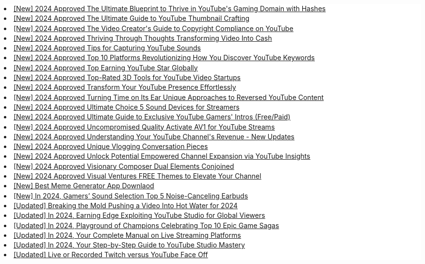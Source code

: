 <li><a href="https://youtube-zero.techidaily.com/024-approved-the-ultimate-blueprint-to-thrive-in-youtubes-gaming-domain-with-hashes/"><u>[New] 2024 Approved  The Ultimate Blueprint to Thrive in YouTube's Gaming Domain with Hashes</u></a></li>
<li><a href="https://youtube-zero.techidaily.com/024-approved-the-ultimate-guide-to-youtube-thumbnail-crafting/"><u>[New] 2024 Approved  The Ultimate Guide to YouTube Thumbnail Crafting</u></a></li>
<li><a href="https://youtube-zero.techidaily.com/024-approved-the-video-creators-guide-to-copyright-compliance-on-youtube/"><u>[New] 2024 Approved  The Video Creator's Guide to Copyright Compliance on YouTube</u></a></li>
<li><a href="https://youtube-zero.techidaily.com/024-approved-thriving-through-thoughts-transforming-video-into-cash/"><u>[New] 2024 Approved  Thriving Through Thoughts  Transforming Video Into Cash</u></a></li>
<li><a href="https://youtube-zero.techidaily.com/024-approved-tips-for-capturing-youtube-sounds/"><u>[New] 2024 Approved  Tips for Capturing YouTube Sounds</u></a></li>
<li><a href="https://youtube-zero.techidaily.com/024-approved-top-10-platforms-revolutionizing-how-you-discover-youtube-keywords/"><u>[New] 2024 Approved  Top 10 Platforms Revolutionizing How You Discover YouTube Keywords</u></a></li>
<li><a href="https://youtube-zero.techidaily.com/024-approved-top-earning-youtube-star-globally/"><u>[New] 2024 Approved  Top Earning YouTube Star Globally</u></a></li>
<li><a href="https://youtube-zero.techidaily.com/024-approved-top-rated-3d-tools-for-youtube-video-startups/"><u>[New] 2024 Approved  Top-Rated 3D Tools for YouTube Video Startups</u></a></li>
<li><a href="https://youtube-zero.techidaily.com/024-approved-transform-your-youtube-presence-effortlessly/"><u>[New] 2024 Approved  Transform Your YouTube Presence Effortlessly</u></a></li>
<li><a href="https://youtube-zero.techidaily.com/024-approved-turning-time-on-its-ear-unique-approaches-to-reversed-youtube-content/"><u>[New] 2024 Approved  Turning Time on Its Ear  Unique Approaches to Reversed YouTube Content</u></a></li>
<li><a href="https://youtube-zero.techidaily.com/024-approved-ultimate-choice-5-sound-devices-for-streamers/"><u>[New] 2024 Approved  Ultimate Choice 5 Sound Devices for Streamers</u></a></li>
<li><a href="https://youtube-zero.techidaily.com/024-approved-ultimate-guide-to-exclusive-youtube-gamers-intros-freepaid/"><u>[New] 2024 Approved  Ultimate Guide to Exclusive YouTube Gamers' Intros (Free/Paid)</u></a></li>
<li><a href="https://youtube-zero.techidaily.com/024-approved-uncompromised-quality-activate-av1-for-youtube-streams/"><u>[New] 2024 Approved  Uncompromised Quality  Activate AV1 for YouTube Streams</u></a></li>
<li><a href="https://youtube-zero.techidaily.com/024-approved-understanding-your-youtube-channels-revenue-new-updates/"><u>[New] 2024 Approved  Understanding Your YouTube Channel's Revenue - New Updates</u></a></li>
<li><a href="https://youtube-zero.techidaily.com/024-approved-unique-vlogging-conversation-pieces/"><u>[New] 2024 Approved  Unique Vlogging Conversation Pieces</u></a></li>
<li><a href="https://youtube-zero.techidaily.com/024-approved-unlock-potential-empowered-channel-expansion-via-youtube-insights/"><u>[New] 2024 Approved  Unlock Potential  Empowered Channel Expansion via YouTube Insights</u></a></li>
<li><a href="https://youtube-zero.techidaily.com/024-approved-visionary-composer-dual-elements-conjoined/"><u>[New] 2024 Approved  Visionary Composer  Dual Elements Conjoined</u></a></li>
<li><a href="https://youtube-zero.techidaily.com/024-approved-visual-ventures-free-themes-to-elevate-your-channel/"><u>[New] 2024 Approved  Visual Ventures  FREE Themes to Elevate Your Channel</u></a></li>
<li><a href="https://extra-approaches.techidaily.com/new-best-meme-generator-app-downlaod/"><u>[New] Best Meme Generator App Downlaod</u></a></li>
<li><a href="https://eaxpv-info.techidaily.com/new-in-2024-gamers-sound-selection-top-5-noise-canceling-earbuds/"><u>[New] In 2024, Gamers’ Sound Selection  Top 5 Noise-Canceling Earbuds</u></a></li>
<li><a href="https://youtube-sure.techidaily.com/ed-breaking-the-mold-pushing-a-video-into-hot-water-for-2024/"><u>[Updated] Breaking the Mold  Pushing a Video Into Hot Water for 2024</u></a></li>
<li><a href="https://facebook-video-footage.techidaily.com/updated-in-2024-earning-edge-exploiting-youtube-studio-for-global-viewers/"><u>[Updated] In 2024, Earning Edge  Exploiting YouTube Studio for Global Viewers</u></a></li>
<li><a href="https://screen-mirroring-recording.techidaily.com/updated-in-2024-playground-of-champions-celebrating-top-10-epic-game-sagas/"><u>[Updated] In 2024, Playground of Champions  Celebrating Top 10 Epic Game Sagas</u></a></li>
<li><a href="https://youtube-blog.techidaily.com/ed-in-2024-your-complete-manual-on-live-streaming-platforms/"><u>[Updated] In 2024, Your Complete Manual on Live Streaming Platforms</u></a></li>
<li><a href="https://youtube-docs.techidaily.com/ed-in-2024-your-step-by-step-guide-to-youtube-studio-mastery/"><u>[Updated] In 2024, Your Step-by-Step Guide to YouTube Studio Mastery</u></a></li>
<li><a href="https://fox-hovers.techidaily.com/updated-live-or-recorded-twitch-versus-youtube-face-off/"><u>[Updated] Live or Recorded  Twitch versus YouTube Face Off</u></a></li>